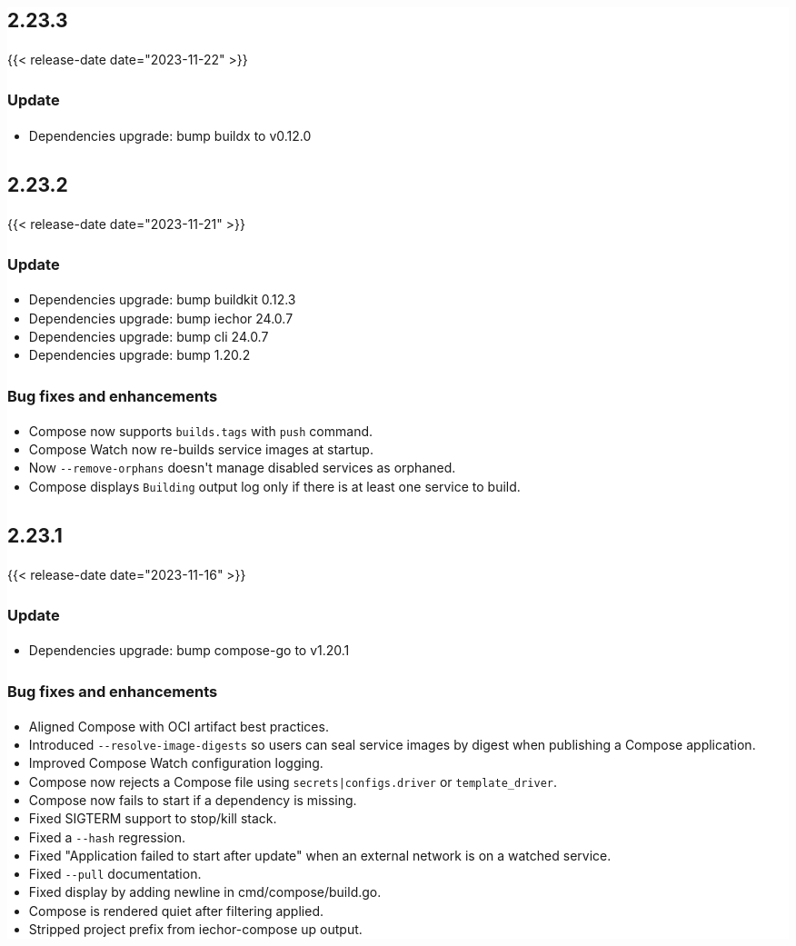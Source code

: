 ## 2.23.3

{{< release-date date="2023-11-22" >}}

### Update

- Dependencies upgrade: bump buildx to v0.12.0

## 2.23.2

{{< release-date date="2023-11-21" >}}

### Update

- Dependencies upgrade: bump buildkit 0.12.3 
- Dependencies upgrade: bump iechor 24.0.7 
- Dependencies upgrade: bump cli 24.0.7 
- Dependencies upgrade: bump 1.20.2

### Bug fixes and enhancements

- Compose now supports `builds.tags` with `push` command.
- Compose Watch now re-builds service images at startup.
- Now `--remove-orphans` doesn't manage disabled services as orphaned.
- Compose displays `Building` output log only if there is at least one service to build.

## 2.23.1

{{< release-date date="2023-11-16" >}}

### Update

- Dependencies upgrade: bump compose-go to v1.20.1

### Bug fixes and enhancements

- Aligned Compose with OCI artifact best practices.
- Introduced `--resolve-image-digests` so users can seal service images by digest when publishing a Compose application.
- Improved Compose Watch configuration logging.
- Compose now rejects a Compose file using `secrets|configs.driver` or `template_driver`.
- Compose now fails to start if a dependency is missing. 
- Fixed SIGTERM support to stop/kill stack.
- Fixed a `--hash` regression.
- Fixed "Application failed to start after update" when an external network is on a watched service.
- Fixed `--pull` documentation.
- Fixed display by adding newline in cmd/compose/build.go.
- Compose is rendered quiet after filtering applied.
- Stripped project prefix from iechor-compose up output.
